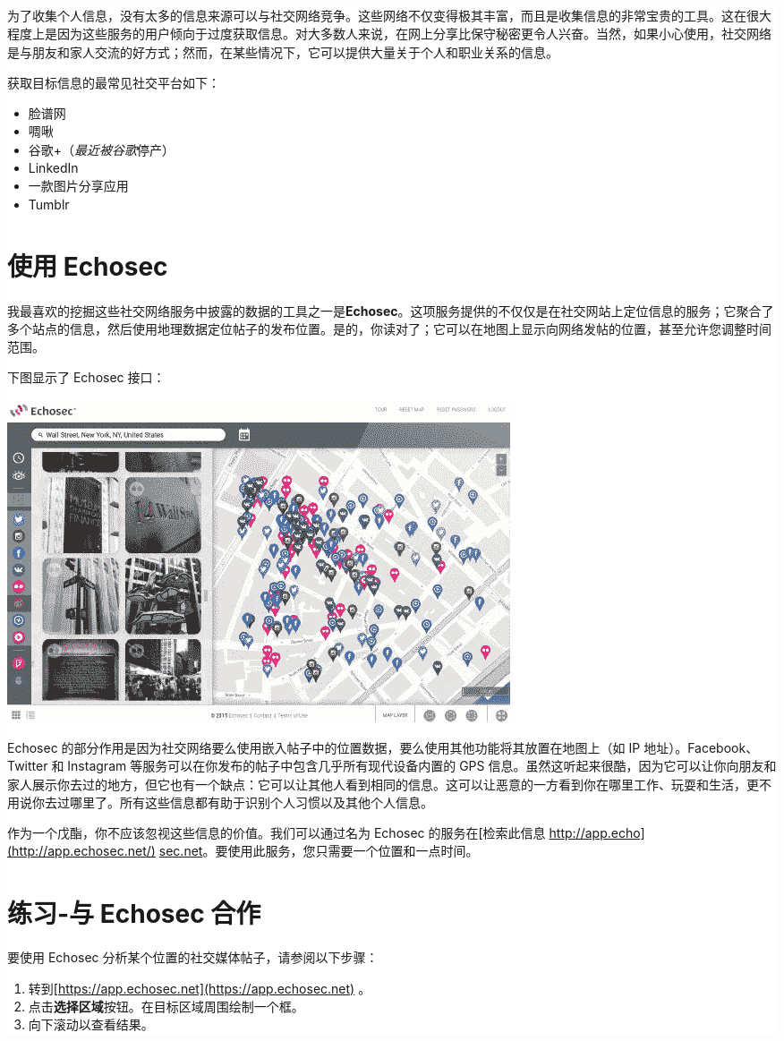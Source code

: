 为了收集个人信息，没有太多的信息来源可以与社交网络竞争。这些网络不仅变得极其丰富，而且是收集信息的非常宝贵的工具。这在很大程度上是因为这些服务的用户倾向于过度获取信息。对大多数人来说，在网上分享比保守秘密更令人兴奋。当然，如果小心使用，社交网络是与朋友和家人交流的好方式；然而，在某些情况下，它可以提供大量关于个人和职业关系的信息。

获取目标信息的最常见社交平台如下：

*   脸谱网
*   啁啾
*   谷歌+（*最近被谷歌*停产）
*   LinkedIn
*   一款图片分享应用
*   Tumblr

# 使用 Echosec

我最喜欢的挖掘这些社交网络服务中披露的数据的工具之一是**Echosec**。这项服务提供的不仅仅是在社交网站上定位信息的服务；它聚合了多个站点的信息，然后使用地理数据定位帖子的发布位置。是的，你读对了；它可以在地图上显示向网络发帖的位置，甚至允许您调整时间范围。

下图显示了 Echosec 接口：

![image](img/bfe1be3c-2032-4a24-b7ea-5856f13c9b23.png)

Echosec 的部分作用是因为社交网络要么使用嵌入帖子中的位置数据，要么使用其他功能将其放置在地图上（如 IP 地址）。Facebook、Twitter 和 Instagram 等服务可以在你发布的帖子中包含几乎所有现代设备内置的 GPS 信息。虽然这听起来很酷，因为它可以让你向朋友和家人展示你去过的地方，但它也有一个缺点：它可以让其他人看到相同的信息。这可以让恶意的一方看到你在哪里工作、玩耍和生活，更不用说你去过哪里了。所有这些信息都有助于识别个人习惯以及其他个人信息。

作为一个戊酯，你不应该忽视这些信息的价值。我们可以通过名为 Echosec 的服务在[检索此信息 http://app.echo](http://app.echosec.net/) [sec.net](http://app.echosec.net/)。要使用此服务，您只需要一个位置和一点时间。

# 练习-与 Echosec 合作

要使用 Echosec 分析某个位置的社交媒体帖子，请参阅以下步骤：

1.  转到[https://app.echosec.net](https://app.echosec.net) 。
2.  点击**选择区域**按钮。在目标区域周围绘制一个框。
3.  向下滚动以查看结果。
